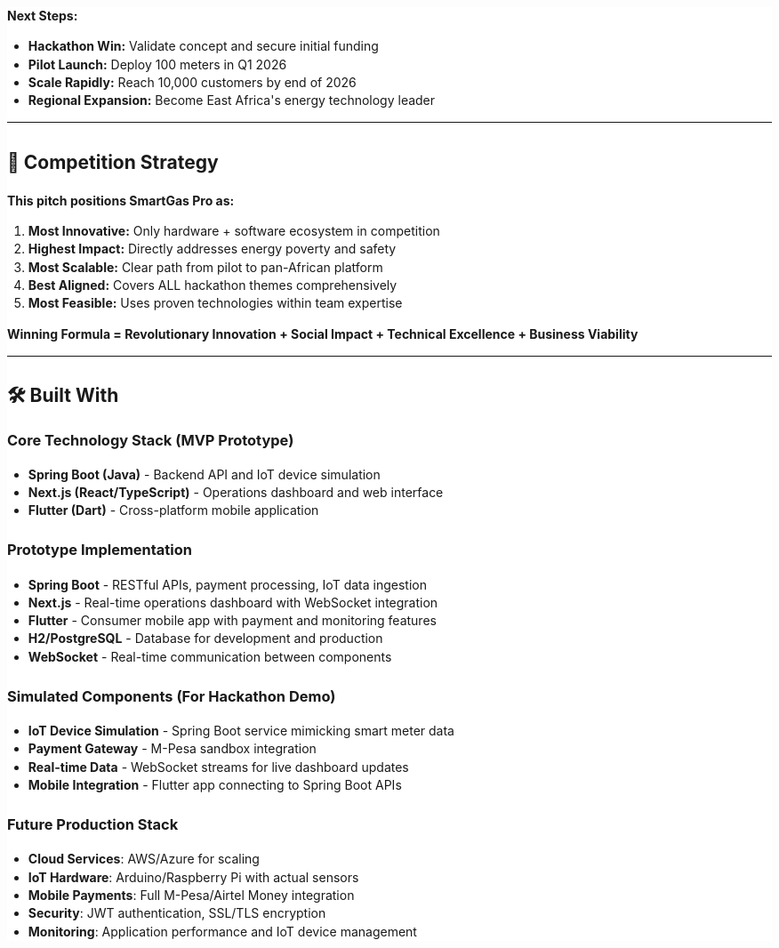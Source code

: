 **Next Steps:**

- **Hackathon Win:** Validate concept and secure initial funding
- **Pilot Launch:** Deploy 100 meters in Q1 2026
- **Scale Rapidly:** Reach 10,000 customers by end of 2026
- **Regional Expansion:** Become East Africa's energy technology leader

---

## 🎯 Competition Strategy

**This pitch positions SmartGas Pro as:**

1. **Most Innovative:** Only hardware + software ecosystem in competition
2. **Highest Impact:** Directly addresses energy poverty and safety
3. **Most Scalable:** Clear path from pilot to pan-African platform
4. **Best Aligned:** Covers ALL hackathon themes comprehensively
5. **Most Feasible:** Uses proven technologies within team expertise

**Winning Formula = Revolutionary Innovation + Social Impact + Technical Excellence + Business Viability**

---

## 🛠 Built With

### **Core Technology Stack (MVP Prototype)**
- **Spring Boot (Java)** - Backend API and IoT device simulation
- **Next.js (React/TypeScript)** - Operations dashboard and web interface
- **Flutter (Dart)** - Cross-platform mobile application

### **Prototype Implementation**
- **Spring Boot** - RESTful APIs, payment processing, IoT data ingestion
- **Next.js** - Real-time operations dashboard with WebSocket integration
- **Flutter** - Consumer mobile app with payment and monitoring features
- **H2/PostgreSQL** - Database for development and production
- **WebSocket** - Real-time communication between components

### **Simulated Components (For Hackathon Demo)**
- **IoT Device Simulation** - Spring Boot service mimicking smart meter data
- **Payment Gateway** - M-Pesa sandbox integration
- **Real-time Data** - WebSocket streams for live dashboard updates
- **Mobile Integration** - Flutter app connecting to Spring Boot APIs

### **Future Production Stack**
- **Cloud Services**: AWS/Azure for scaling
- **IoT Hardware**: Arduino/Raspberry Pi with actual sensors
- **Mobile Payments**: Full M-Pesa/Airtel Money integration
- **Security**: JWT authentication, SSL/TLS encryption
- **Monitoring**: Application performance and IoT device management

